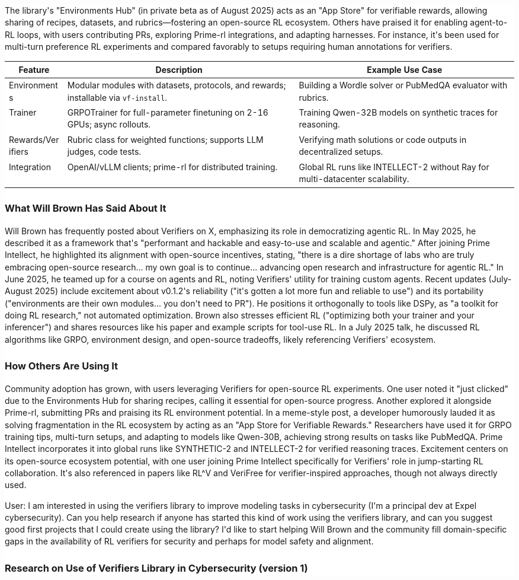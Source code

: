 The library's "Environments Hub" (in private beta as of August 2025) acts as an "App Store" for verifiable rewards, allowing sharing of recipes, datasets, and rubrics—fostering an open-source RL ecosystem. Others have praised it for enabling agent-to-RL loops, with users contributing PRs, exploring Prime-rl integrations, and adapting harnesses. For instance, it's been used for multi-turn preference RL experiments and compared favorably to setups requiring human annotations for verifiers.

| Feature           | Description                                                                          | Example Use Case                                                              |
| ----------------- | ------------------------------------------------------------------------------------ | ----------------------------------------------------------------------------- |
| Environments      | Modular modules with datasets, protocols, and rewards; installable via `vf-install`. | Building a Wordle solver or PubMedQA evaluator with rubrics.                  |
| Trainer           | GRPOTrainer for full-parameter finetuning on 2-16 GPUs; async rollouts.              | Training Qwen-32B models on synthetic traces for reasoning.                   |
| Rewards/Verifiers | Rubric class for weighted functions; supports LLM judges, code tests.                | Verifying math solutions or code outputs in decentralized setups.             |
| Integration       | OpenAI/vLLM clients; prime-rl for distributed training.                              | Global RL runs like INTELLECT-2 without Ray for multi-datacenter scalability. |

### What Will Brown Has Said About It

Will Brown has frequently posted about Verifiers on X, emphasizing its role in democratizing agentic RL. In May 2025, he described it as a framework that's "performant and hackable and easy-to-use and scalable and agentic." After joining Prime Intellect, he highlighted its alignment with open-source incentives, stating, "there is a dire shortage of labs who are truly embracing open-source research... my own goal is to continue... advancing open research and infrastructure for agentic RL." In June 2025, he teamed up for a course on agents and RL, noting Verifiers' utility for training custom agents. Recent updates (July-August 2025) include excitement about v0.1.2's reliability ("it's gotten a lot more fun and reliable to use") and its portability ("environments are their own modules... you don't need to PR"). He positions it orthogonally to tools like DSPy, as "a toolkit for doing RL research," not automated optimization. Brown also stresses efficient RL ("optimizing both your trainer and your inferencer") and shares resources like his paper and example scripts for tool-use RL. In a July 2025 talk, he discussed RL algorithms like GRPO, environment design, and open-source tradeoffs, likely referencing Verifiers' ecosystem.

### How Others Are Using It

Community adoption has grown, with users leveraging Verifiers for open-source RL experiments. One user noted it "just clicked" due to the Environments Hub for sharing recipes, calling it essential for open-source progress. Another explored it alongside Prime-rl, submitting PRs and praising its RL environment potential. In a meme-style post, a developer humorously lauded it as solving fragmentation in the RL ecosystem by acting as an "App Store for Verifiable Rewards." Researchers have used it for GRPO training tips, multi-turn setups, and adapting to models like Qwen-30B, achieving strong results on tasks like PubMedQA. Prime Intellect incorporates it into global runs like SYNTHETIC-2 and INTELLECT-2 for verified reasoning traces. Excitement centers on its open-source ecosystem potential, with one user joining Prime Intellect specifically for Verifiers' role in jump-starting RL collaboration. It's also referenced in papers like RL^V and VeriFree for verifier-inspired approaches, though not always directly used.

User: I am interested in using the verifiers library to improve modeling tasks in cybersecurity (I'm a principal dev at Expel cybersecurity). Can you help research if anyone has started this kind of work using the verifiers library, and can you suggest good first projects that I could create using the library? I'd like to start helping Will Brown and the community fill domain-specific gaps in the availability of RL verifiers for security and perhaps for model safety and alignment.

### Research on Use of Verifiers Library in Cybersecurity (version 1)
